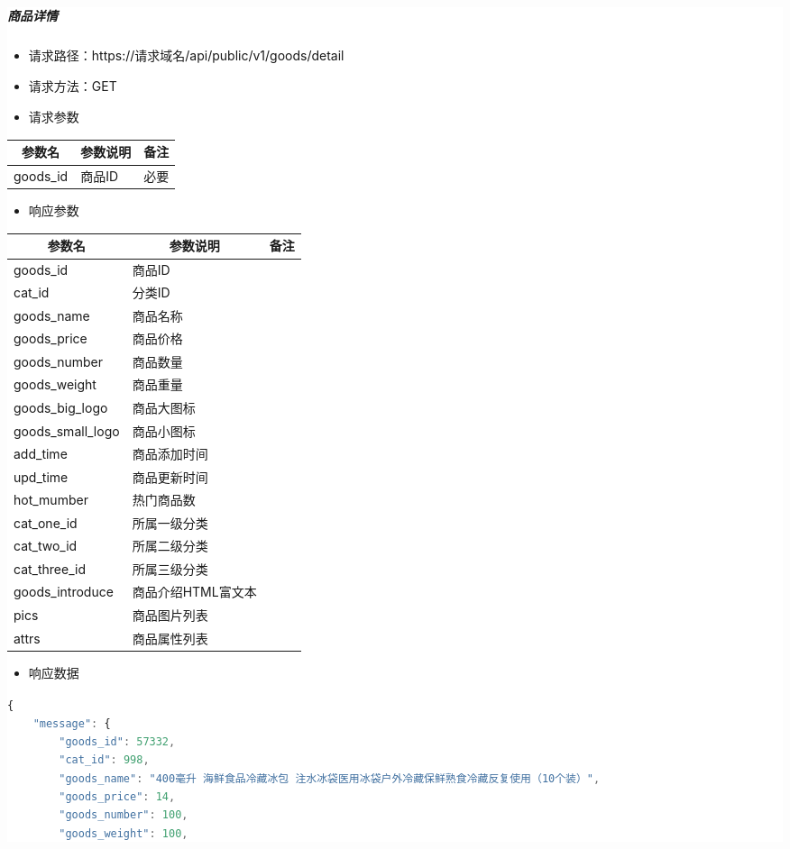 ##### 商品详情

- 请求路径：https://请求域名/api/public/v1/goods/detail

- 请求方法：GET

- 请求参数

| 参数名      | 参数说明 | 备注  |
| -------- | ---- | --- |
| goods_id | 商品ID | 必要  |

- 响应参数

| 参数名              | 参数说明        | 备注  |
| ---------------- | ----------- | --- |
| goods_id         | 商品ID        |     |
| cat_id           | 分类ID        |     |
| goods_name       | 商品名称        |     |
| goods_price      | 商品价格        |     |
| goods_number     | 商品数量        |     |
| goods_weight     | 商品重量        |     |
| goods_big_logo   | 商品大图标       |     |
| goods_small_logo | 商品小图标       |     |
| add_time         | 商品添加时间      |     |
| upd_time         | 商品更新时间      |     |
| hot_mumber       | 热门商品数       |     |
| cat_one_id       | 所属一级分类      |     |
| cat_two_id       | 所属二级分类      |     |
| cat_three_id     | 所属三级分类      |     |
| goods_introduce  | 商品介绍HTML富文本 |     |
| pics             | 商品图片列表      |     |
| attrs            | 商品属性列表      |     |

- 响应数据

```javascript
{
    "message": {
        "goods_id": 57332,
        "cat_id": 998,
        "goods_name": "400毫升 海鲜食品冷藏冰包 注水冰袋医用冰袋户外冷藏保鲜熟食冷藏反复使用（10个装）",
        "goods_price": 14,
        "goods_number": 100,
        "goods_weight": 100,
```